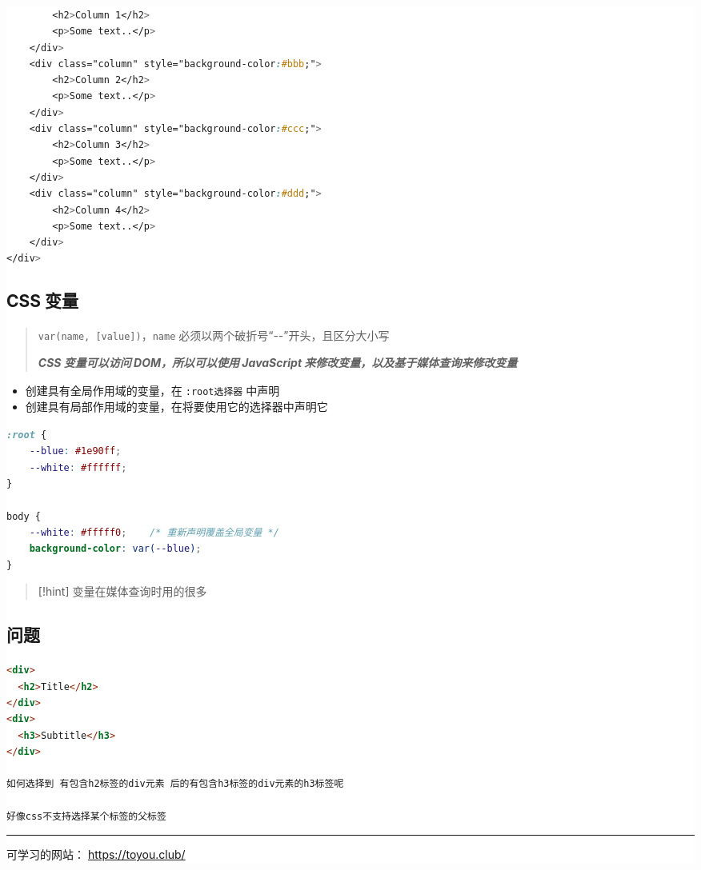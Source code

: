 ```css
		<h2>Column 1</h2>
		<p>Some text..</p>
	</div>
	<div class="column" style="background-color:#bbb;">
		<h2>Column 2</h2>
		<p>Some text..</p>
	</div>
	<div class="column" style="background-color:#ccc;">
		<h2>Column 3</h2>
		<p>Some text..</p>
	</div>
	<div class="column" style="background-color:#ddd;">
		<h2>Column 4</h2>
		<p>Some text..</p>
	</div>
</div>
```

## CSS 变量

> `var(name, [value])`，`name` 必须以两个破折号“--”开头，且区分大小写
>
> _**CSS 变量可以访问 DOM，所以可以使用 JavaScript 来修改变量，以及基于媒体查询来修改变量**_

* 创建具有全局作用域的变量，在 `:root选择器` 中声明
* 创建具有局部作用域的变量，在将要使用它的选择器中声明它

```css
:root {
	--blue: #1e90ff;
	--white: #ffffff;
}

body {
	--white: #fffff0;    /* 重新声明覆盖全局变量 */
	background-color: var(--blue); 
}
```

> \[!hint] 变量在媒体查询时用的很多

## 问题

```html
<div>
  <h2>Title</h2>
</div>
<div>
  <h3>Subtitle</h3>
</div>

如何选择到 有包含h2标签的div元素 后的有包含h3标签的div元素的h3标签呢

好像css不支持选择某个标签的父标签
```

***

可学习的网站： https://toyou.club/
